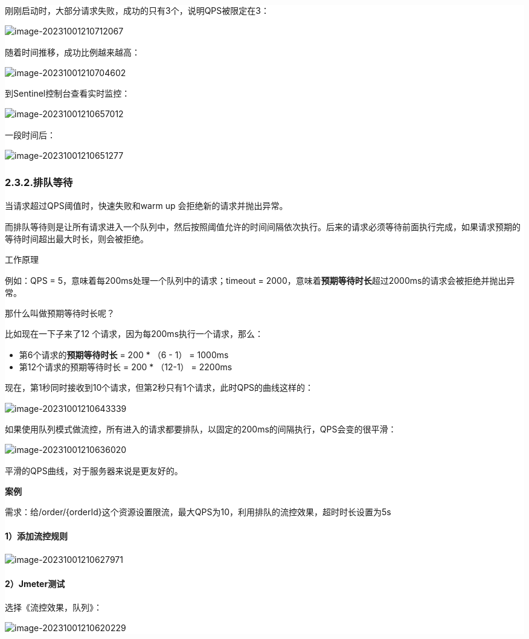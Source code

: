 刚刚启动时，大部分请求失败，成功的只有3个，说明QPS被限定在3：

![image-20231001210712067](https://gitee.com/wzywzyaaa/abcdefg/raw/master/image-20231001210712067.png)

随着时间推移，成功比例越来越高：

![image-20231001210704602](https://gitee.com/wzywzyaaa/abcdefg/raw/master/image-20231001210704602.png)

到Sentinel控制台查看实时监控：

![image-20231001210657012](https://gitee.com/wzywzyaaa/abcdefg/raw/master/image-20231001210657012.png)

一段时间后：

![image-20231001210651277](https://gitee.com/wzywzyaaa/abcdefg/raw/master/image-20231001210651277.png)

### 2.3.2.排队等待

当请求超过QPS阈值时，快速失败和warm up 会拒绝新的请求并抛出异常。

而排队等待则是让所有请求进入一个队列中，然后按照阈值允许的时间间隔依次执行。后来的请求必须等待前面执行完成，如果请求预期的等待时间超出最大时长，则会被拒绝。

工作原理

例如：QPS = 5，意味着每200ms处理一个队列中的请求；timeout = 2000，意味着**预期等待时长**超过2000ms的请求会被拒绝并抛出异常。

那什么叫做预期等待时长呢？

比如现在一下子来了12 个请求，因为每200ms执行一个请求，那么：

- 第6个请求的**预期等待时长** = 200 * （6 - 1） = 1000ms
- 第12个请求的预期等待时长 = 200 * （12-1） = 2200ms

现在，第1秒同时接收到10个请求，但第2秒只有1个请求，此时QPS的曲线这样的：

![image-20231001210643339](https://gitee.com/wzywzyaaa/abcdefg/raw/master/image-20231001210643339.png)

如果使用队列模式做流控，所有进入的请求都要排队，以固定的200ms的间隔执行，QPS会变的很平滑：

![image-20231001210636020](https://gitee.com/wzywzyaaa/abcdefg/raw/master/image-20231001210636020.png)

平滑的QPS曲线，对于服务器来说是更友好的。

**案例**

需求：给/order/{orderId}这个资源设置限流，最大QPS为10，利用排队的流控效果，超时时长设置为5s

#### 1）添加流控规则

![image-20231001210627971](https://gitee.com/wzywzyaaa/abcdefg/raw/master/image-20231001210627971.png)

#### 2）Jmeter测试

选择《流控效果，队列》：

![image-20231001210620229](https://gitee.com/wzywzyaaa/abcdefg/raw/master/image-20231001210620229.png)
